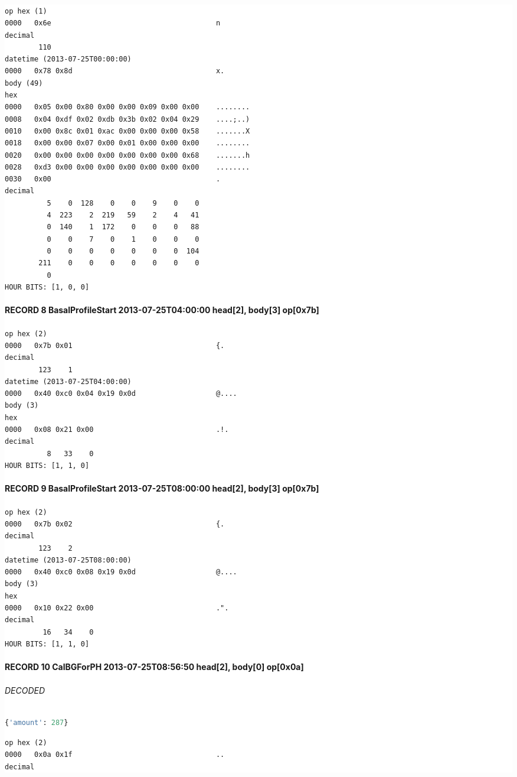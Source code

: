     op hex (1)
    0000   0x6e                                       n
    decimal
            110
    datetime (2013-07-25T00:00:00)
    0000   0x78 0x8d                                  x.
    body (49)
    hex
    0000   0x05 0x00 0x80 0x00 0x00 0x09 0x00 0x00    ........
    0008   0x04 0xdf 0x02 0xdb 0x3b 0x02 0x04 0x29    ....;..)
    0010   0x00 0x8c 0x01 0xac 0x00 0x00 0x00 0x58    .......X
    0018   0x00 0x00 0x07 0x00 0x01 0x00 0x00 0x00    ........
    0020   0x00 0x00 0x00 0x00 0x00 0x00 0x00 0x68    .......h
    0028   0xd3 0x00 0x00 0x00 0x00 0x00 0x00 0x00    ........
    0030   0x00                                       .
    decimal
              5    0  128    0    0    9    0    0
              4  223    2  219   59    2    4   41
              0  140    1  172    0    0    0   88
              0    0    7    0    1    0    0    0
              0    0    0    0    0    0    0  104
            211    0    0    0    0    0    0    0
              0
    HOUR BITS: [1, 0, 0]
#### RECORD 8 BasalProfileStart 2013-07-25T04:00:00 head[2], body[3] op[0x7b]

    op hex (2)
    0000   0x7b 0x01                                  {.
    decimal
            123    1
    datetime (2013-07-25T04:00:00)
    0000   0x40 0xc0 0x04 0x19 0x0d                   @....
    body (3)
    hex
    0000   0x08 0x21 0x00                             .!.
    decimal
              8   33    0
    HOUR BITS: [1, 1, 0]
#### RECORD 9 BasalProfileStart 2013-07-25T08:00:00 head[2], body[3] op[0x7b]

    op hex (2)
    0000   0x7b 0x02                                  {.
    decimal
            123    2
    datetime (2013-07-25T08:00:00)
    0000   0x40 0xc0 0x08 0x19 0x0d                   @....
    body (3)
    hex
    0000   0x10 0x22 0x00                             .".
    decimal
             16   34    0
    HOUR BITS: [1, 1, 0]
#### RECORD 10 CalBGForPH 2013-07-25T08:56:50 head[2], body[0] op[0x0a]
###### DECODED
```python
{'amount': 287}
```
    op hex (2)
    0000   0x0a 0x1f                                  ..
    decimal